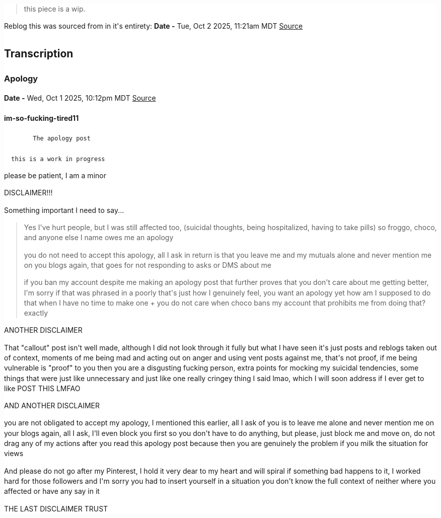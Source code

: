 > this piece is a wip.

Reblog this was sourced from in it's entirety:
**Date -** Tue, Oct 2 2025, 11:21am MDT
[Source](https://www.tumblr.com/infinite-proship-choco/796315554382233600?source=share)
## Transcription
### Apology

**Date -** Wed, Oct 1 2025, 10:12pm MDT
[Source](https://www.tumblr.com/im-so-fucking-tired11/796265889437794304?source=share)
#### **im-so-fucking-tired11**
            The apology post
            
      this is a work in progress
      
  please be patient, I am a minor
  
DISCLAIMER!!! 

Something important I need to say... 

> Yes I've hurt people, but I was still affected too, (suicidal thoughts, being hospitalized, having to take pills) so froggo, choco, and anyone else I name owes me an apology
> 
> you do not need to accept this apology, all I ask in return is that you leave me and my mutuals alone and never mention me on you blogs again, that goes for not responding to asks or DMS about me
> 
> if you ban my account despite me making an apology post that further proves that you don't care about me getting better, I'm sorry if that was phrased in a poorly that's just how I genuinely feel, you want an apology yet how am I supposed to do that when I have no time to make one + you do not care when choco bans my account that prohibits me from doing that? exactly

ANOTHER DISCLAIMER

That "callout" post isn't well made, although I did not look through it fully but what I have seen it's just posts and reblogs taken out of context, moments of me being mad and acting out on anger and using vent posts against me, that's not proof, if me being vulnerable is "proof" to you then you are a disgusting fucking person, extra points for mocking my suicidal tendencies, some things that were just like unnecessary and just like one really cringey thing I said lmao, which I will soon address if I ever get to like POST THIS LMFAO 

AND ANOTHER DISCLAIMER

you are not obligated to accept my apology, I mentioned this earlier, all I ask of you is to leave me alone and never mention me on your blogs again, all I ask, I'll even block you first so you don't have to do anything, but please, just block me and move on, do not drag any of my actions after you read this apology post because then you are genuinely the problem if you milk the situation for views

And please do not go after my Pinterest, I hold it very dear to my heart and will spiral if something bad happens to it, I worked hard for those followers and I'm sorry you had to insert yourself in a situation you don't know the full context of neither where you affected or have any say in it

THE LAST DISCLAIMER TRUST
